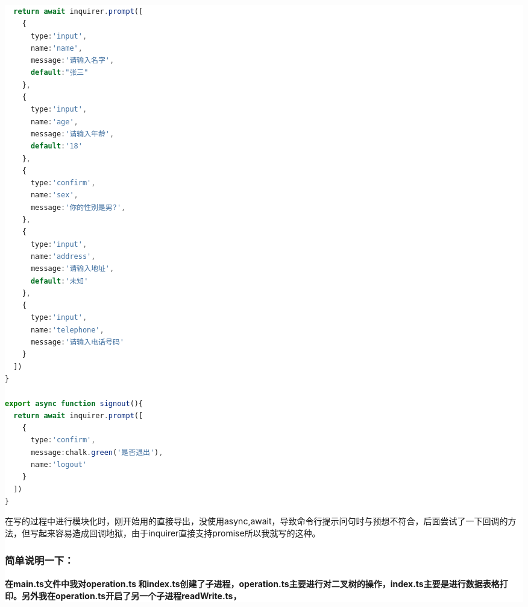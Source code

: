 ```typescript
  return await inquirer.prompt([
    {
      type:'input',
      name:'name',
      message:'请输入名字',
      default:"张三"
    },
    {
      type:'input',
      name:'age',
      message:'请输入年龄',
      default:'18'
    },
    {
      type:'confirm',
      name:'sex',
      message:'你的性别是男?',
    },
    {
      type:'input',
      name:'address',
      message:'请输入地址',
      default:'未知'
    },
    {
      type:'input',
      name:'telephone',
      message:'请输入电话号码'
    }
  ])
}

export async function signout(){
  return await inquirer.prompt([
    {
      type:'confirm',
      message:chalk.green('是否退出'),
      name:'logout'
    }
  ])
}

```

在写的过程中进行模块化时，刚开始用的直接导出，没使用async,await，导致命令行提示问句时与预想不符合，后面尝试了一下回调的方法，但写起来容易造成回调地狱，由于inquirer直接支持promise所以我就写的这种。



### 简单说明一下：

**在main.ts文件中我对operation.ts 和index.ts创建了子进程，operation.ts主要进行对二叉树的操作，index.ts主要是进行数据表格打印。另外我在operation.ts开启了另一个子进程readWrite.ts，**
